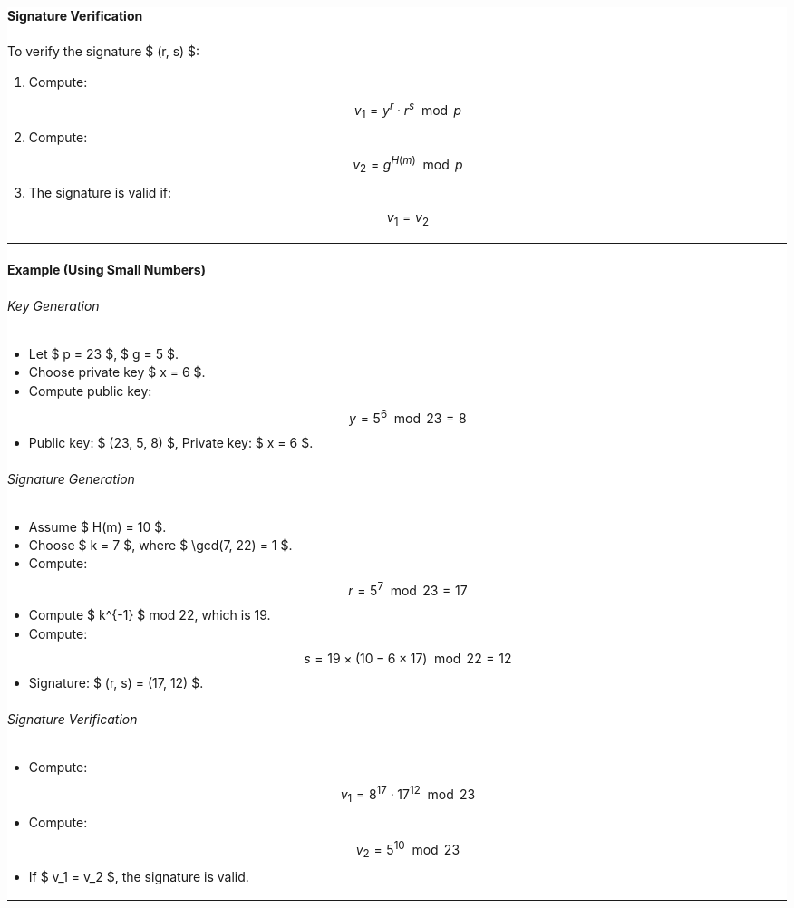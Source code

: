 
#### Signature Verification

To verify the signature $ (r, s) $:

1. Compute:
   $$
   v_1 = y^r \cdot r^s \mod p
   $$
2. Compute:
   $$
   v_2 = g^{H(m)} \mod p
   $$
3. The signature is valid if:
   $$
   v_1 = v_2
   $$

---

#### Example (Using Small Numbers)

###### Key Generation

- Let $ p = 23 $, $ g = 5 $.
- Choose private key $ x = 6 $.
- Compute public key:
  $$
  y = 5^6 \mod 23 = 8
  $$
- Public key: $ (23, 5, 8) $, Private key: $ x = 6 $.

###### Signature Generation

- Assume $ H(m) = 10 $.
- Choose $ k = 7 $, where $ \gcd(7, 22) = 1 $.
- Compute:
  $$
  r = 5^7 \mod 23 = 17
  $$
- Compute $ k^{-1} $ mod 22, which is 19.
- Compute:
  $$
  s = 19 \times (10 - 6 \times 17) \mod 22 = 12
  $$
- Signature: $ (r, s) = (17, 12) $.

###### Signature Verification

- Compute:
  $$
  v_1 = 8^{17} \cdot 17^{12} \mod 23
  $$
- Compute:
  $$
  v_2 = 5^{10} \mod 23
  $$
- If $ v_1 = v_2 $, the signature is valid.

---